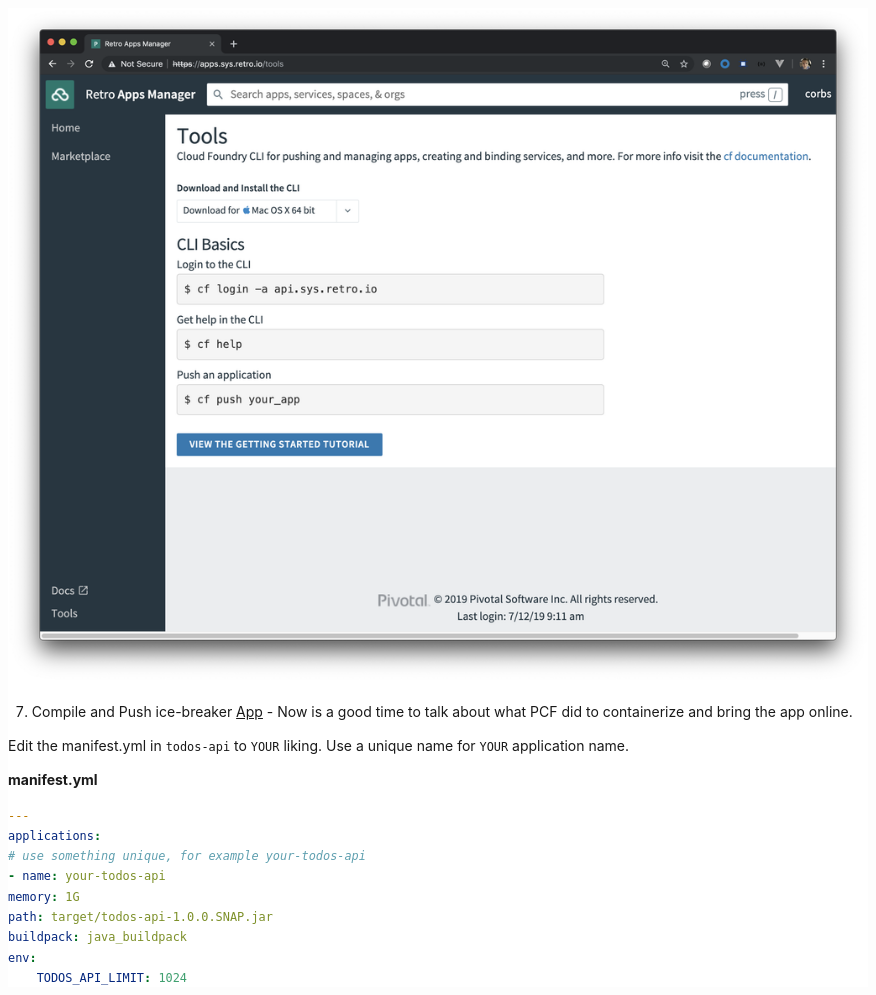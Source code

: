 ![Apps Man Tools](img/apps-man-tools.png "Apps Man Tools")

7. Compile and Push ice-breaker [App](#todos-api) - Now is a good time to talk about what PCF did to containerize and bring the app online.

Edit the manifest.yml in `todos-api` to `YOUR` liking.  Use a unique name for `YOUR` application name.

**manifest.yml**

```yaml
---
applications:
# use something unique, for example your-todos-api
- name: your-todos-api
memory: 1G
path: target/todos-api-1.0.0.SNAP.jar
buildpack: java_buildpack
env:
    TODOS_API_LIMIT: 1024
```
